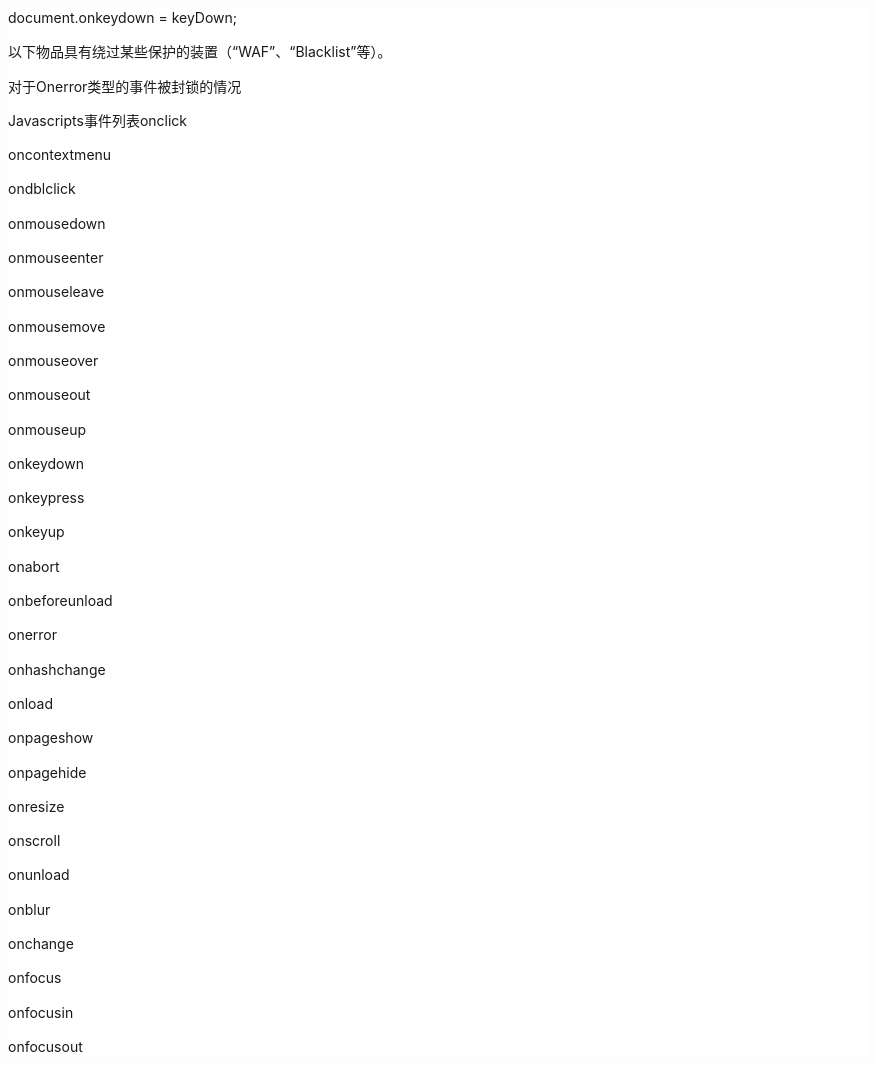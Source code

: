 document.onkeydown = keyDown;

</scrip>

 

 

以下物品具有绕过某些保护的装置（“WAF”、“Blacklist”等）。

对于Onerror类型的事件被封锁的情况

Javascripts事件列表onclick

oncontextmenu

ondblclick

onmousedown

onmouseenter

onmouseleave

onmousemove

onmouseover

onmouseout

onmouseup

onkeydown

onkeypress

onkeyup

onabort

onbeforeunload

onerror

onhashchange

onload

onpageshow

onpagehide

onresize

onscroll

onunload

onblur

onchange

onfocus

onfocusin

onfocusout
